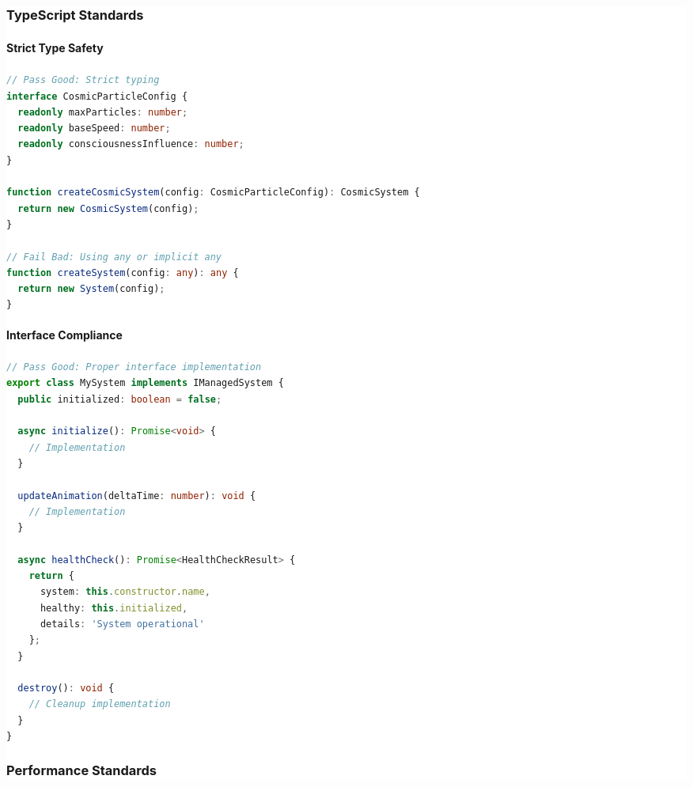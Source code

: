 ### TypeScript Standards

#### Strict Type Safety

```typescript
// Pass Good: Strict typing
interface CosmicParticleConfig {
  readonly maxParticles: number;
  readonly baseSpeed: number;
  readonly consciousnessInfluence: number;
}

function createCosmicSystem(config: CosmicParticleConfig): CosmicSystem {
  return new CosmicSystem(config);
}

// Fail Bad: Using any or implicit any
function createSystem(config: any): any {
  return new System(config);
}
```

#### Interface Compliance

```typescript
// Pass Good: Proper interface implementation
export class MySystem implements IManagedSystem {
  public initialized: boolean = false;
  
  async initialize(): Promise<void> {
    // Implementation
  }
  
  updateAnimation(deltaTime: number): void {
    // Implementation
  }
  
  async healthCheck(): Promise<HealthCheckResult> {
    return {
      system: this.constructor.name,
      healthy: this.initialized,
      details: 'System operational'
    };
  }
  
  destroy(): void {
    // Cleanup implementation
  }
}
```

### Performance Standards
